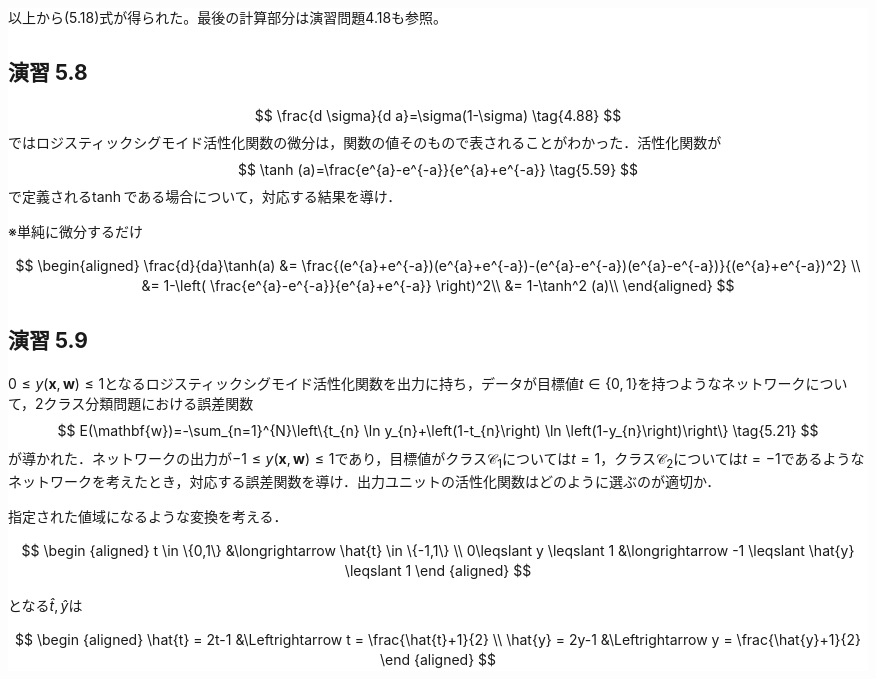 以上から$(5.18)$式が得られた。最後の計算部分は演習問題4.18も参照。

## 演習 5.8
<div class="panel-primary">

$$
\frac{d \sigma}{d a}=\sigma(1-\sigma) \tag{4.88}
$$
ではロジスティックシグモイド活性化関数の微分は，関数の値そのもので表されることがわかった．活性化関数が
$$
\tanh (a)=\frac{e^{a}-e^{-a}}{e^{a}+e^{-a}} \tag{5.59}
$$
で定義される$\tanh$である場合について，対応する結果を導け．

</div>

※単純に微分するだけ

$$
\begin{aligned}
\frac{d}{da}\tanh(a) &= \frac{(e^{a}+e^{-a})(e^{a}+e^{-a})-(e^{a}-e^{-a})(e^{a}-e^{-a})}{(e^{a}+e^{-a})^2} \\
&= 1-\left( \frac{e^{a}-e^{-a}}{e^{a}+e^{-a}} \right)^2\\
&= 1-\tanh^2 (a)\\
\end{aligned}
$$


## 演習 5.9
<div class="panel-primary">

$0\leq y(\mathbf{x}, \mathbf{w})\leq 1$となるロジスティックシグモイド活性化関数を出力に持ち，データが目標値$t \in \{0,1\}$を持つようなネットワークについて，2クラス分類問題における誤差関数
$$
E(\mathbf{w})=-\sum_{n=1}^{N}\left\{t_{n} \ln y_{n}+\left(1-t_{n}\right) \ln \left(1-y_{n}\right)\right\} \tag{5.21}
$$
が導かれた．ネットワークの出力が$-1\leq y(\mathbf{x}, \mathbf{w})\leq 1$であり，目標値がクラス$\mathcal{C}_1$については$t=1$，クラス$\mathcal{C}_2$については$t=-1$であるようなネットワークを考えたとき，対応する誤差関数を導け．出力ユニットの活性化関数はどのように選ぶのが適切か．

</div>

指定された値域になるような変換を考える．

$$
\begin {aligned}
t \in \{0,1\} &\longrightarrow \hat{t} \in \{-1,1\} \\
0\leqslant y \leqslant 1 &\longrightarrow -1 \leqslant \hat{y} \leqslant 1
\end {aligned}
$$

となる$\hat{t}, \hat{y}$は

$$
\begin {aligned}
\hat{t} =  2t-1 &\Leftrightarrow t = \frac{\hat{t}+1}{2} \\
\hat{y} =  2y-1 &\Leftrightarrow y = \frac{\hat{y}+1}{2}
\end {aligned}
$$

